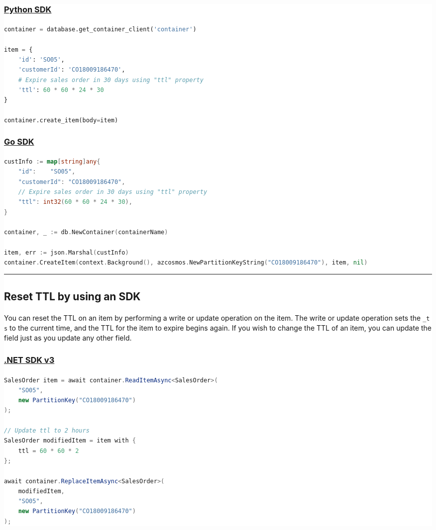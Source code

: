 ### [Python SDK](#tab/python-sdk)

```python
container = database.get_container_client('container')

item = {
    'id': 'SO05',
    'customerId': 'CO18009186470',
    # Expire sales order in 30 days using "ttl" property
    'ttl': 60 * 60 * 24 * 30
}

container.create_item(body=item)
```

### [Go SDK](#tab/go)

```go
custInfo := map[string]any{
	"id":    "SO05",
	"customerId": "CO18009186470",
	// Expire sales order in 30 days using "ttl" property
	"ttl": int32(60 * 60 * 24 * 30),
}

container, _ := db.NewContainer(containerName)

item, err := json.Marshal(custInfo)
container.CreateItem(context.Background(), azcosmos.NewPartitionKeyString("CO18009186470"), item, nil)
```

---

## Reset TTL by using an SDK

You can reset the TTL on an item by performing a write or update operation on the item. The write or update operation sets the `_ts` to the current time, and the TTL for the item to expire begins again. If you wish to change the TTL of an item, you can update the field just as you update any other field.

### [.NET SDK v3](#tab/dotnet-sdk-v3)

```csharp
SalesOrder item = await container.ReadItemAsync<SalesOrder>(
    "SO05", 
    new PartitionKey("CO18009186470")
);

// Update ttl to 2 hours
SalesOrder modifiedItem = item with { 
    ttl = 60 * 60 * 2 
};

await container.ReplaceItemAsync<SalesOrder>(
    modifiedItem,
    "SO05", 
    new PartitionKey("CO18009186470")    
);
```
